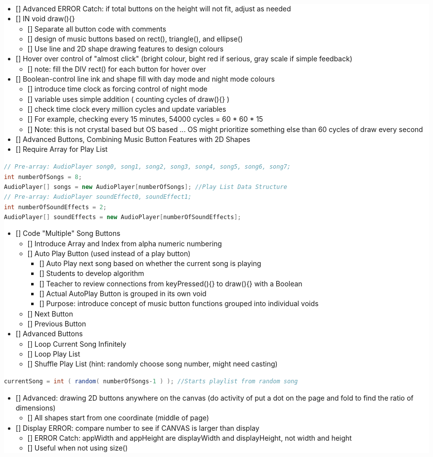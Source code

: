   - [] Advanced ERROR Catch: if total buttons on the height will not fit, adjust as needed
  - [] IN void draw(){}
    - [] Separate all button code with comments
    - [] design of music buttons based on rect(), triangle(), and ellipse()
    - [] Use line and 2D shape drawing features to design colours
  - [] Hover over control of "almost click" (bright colour, bight red if serious, gray scale if simple feedback)
    - [] note: fill the DIV rect() for each button for hover over
  - [] Boolean-control line ink and shape fill with day mode and night mode colours
    - [] introduce time clock as forcing control of night mode
    - [] variable uses simple addition ( counting cycles of draw(){} )
    - [] check time clock every million cycles and update variables
    - [] For example, checking every 15 minutes, 54000 cycles = 60 * 60 * 15
    - [] Note: this is not crystal based but OS based ... OS might prioritize something else than 60 cycles of draw every second
- [] Advanced Buttons, Combining Music Button Features with 2D Shapes
- [] Require Array for Play List

```JAVA
// Pre-array: AudioPlayer song0, song1, song2, song3, song4, song5, song6, song7;
int numberOfSongs = 8;
AudioPlayer[] songs = new AudioPlayer[numberOfSongs]; //Play List Data Structure
// Pre-array: AudioPlayer soundEffect0, soundEffect1;
int numberOfSoundEffects = 2;
AudioPlayer[] soundEffects = new AudioPlayer[numberOfSoundEffects];
```

  - [] Code "Multiple" Song Buttons
    - [] Introduce Array and Index from alpha numeric numbering
    - [] Auto Play Button (used instead of a play button)
      - [] Auto Play next song based on whether the current song is playing
      - [] Students to develop algorithm
      - [] Teacher to review connections from keyPressed(){} to draw(){} with a Boolean
      - [] Actual AutoPlay Button is grouped in its own void
      - [] Purpose: introduce concept of music button functions grouped into individual voids
    - [] Next Button
    - [] Previous Button
  - [] Advanced Buttons
    - [] Loop Current Song Infinitely
    - [] Loop Play List
    - [] Shuffle Play List (hint: randomly choose song number, might need casting)
    
```JAVA
currentSong = int ( random( numberOfSongs-1 ) ); //Starts playlist from random song
```

- [] Advanced: drawing 2D buttons anywhere on the canvas (do activity of put a dot on the page and fold to find the ratio of dimensions)
  - [] All shapes start from one coordinate (middle of page)
- [] Display ERROR: compare number to see if CANVAS is larger than display
  - [] ERROR Catch: appWidth and appHeight are displayWidth and displayHeight, not width and height
  - [] Useful when not using size()


